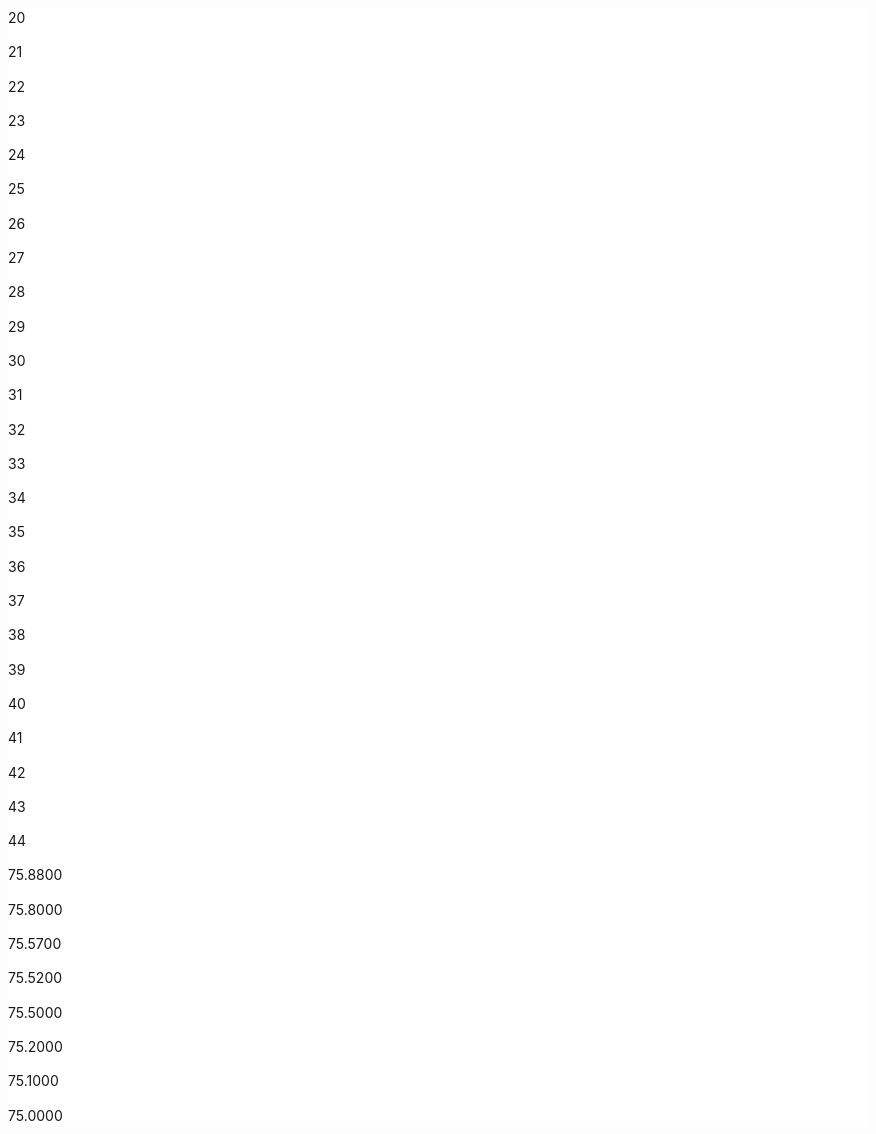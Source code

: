 20

21

22

23

24

25

26

27

28

29

30

31

32

33

34

35

36

37

38

39

40

41

42

43

44

75.8800

75.8000

75.5700

75.5200

75.5000

75.2000

75.1000

75.0000
